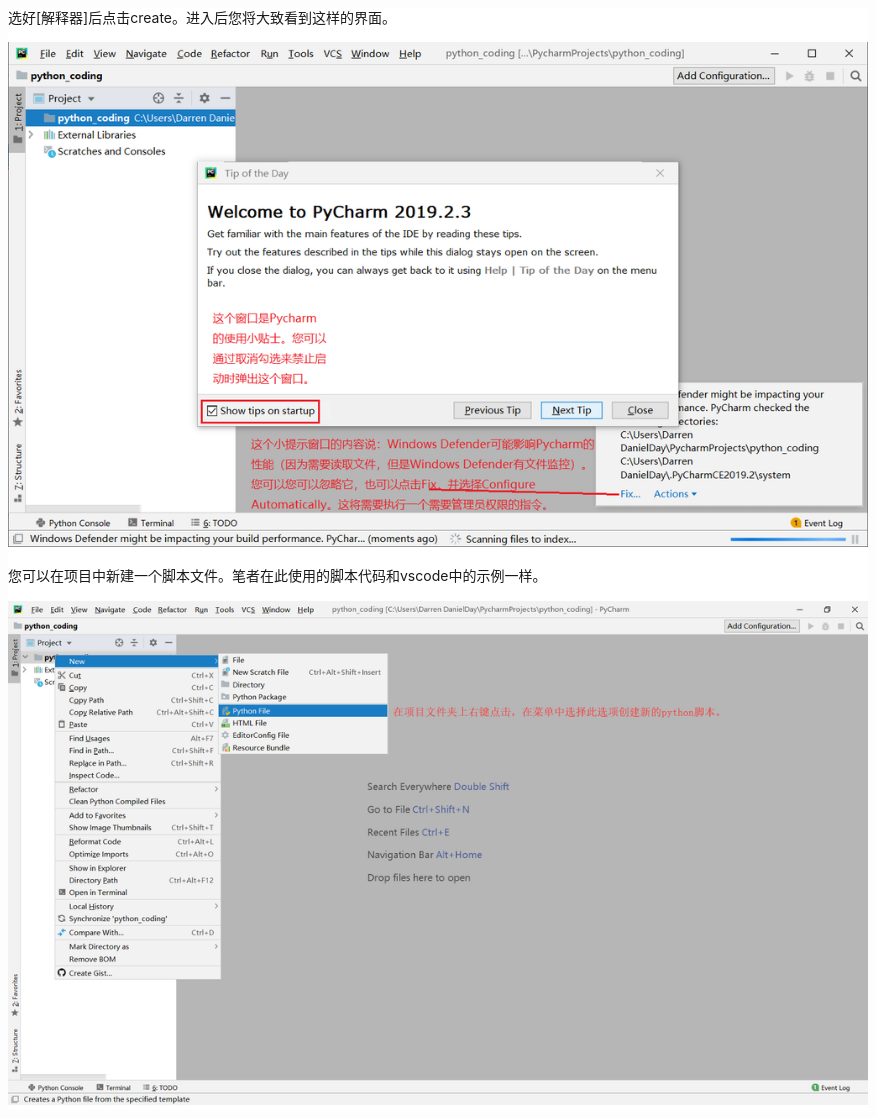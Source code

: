 选好[解释器]后点击create。进入后您将大致看到这样的界面。

![pyc_tips](img/pyc_tips.png)

您可以在项目中新建一个脚本文件。笔者在此使用的脚本代码和vscode中的示例一样。

![pyc_newfile](img/pyc_newfile.png)